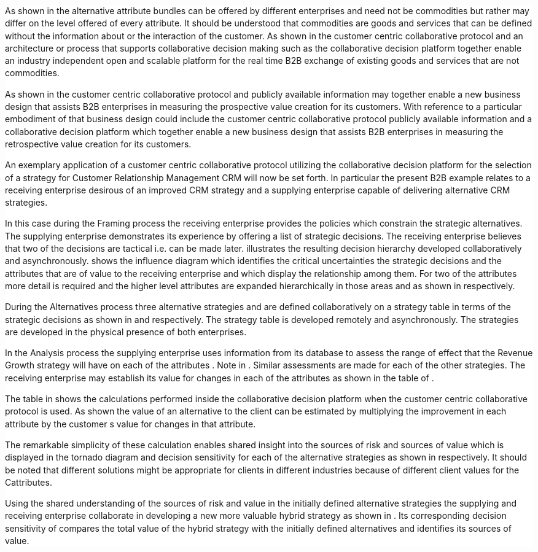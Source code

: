 As shown in the alternative attribute bundles can be offered by different enterprises and need not be commodities but rather may differ on the level offered of every attribute. It should be understood that commodities are goods and services that can be defined without the information about or the interaction of the customer. As shown in the customer centric collaborative protocol and an architecture or process that supports collaborative decision making such as the collaborative decision platform together enable an industry independent open and scalable platform for the real time B2B exchange of existing goods and services that are not commodities.

As shown in the customer centric collaborative protocol and publicly available information may together enable a new business design that assists B2B enterprises in measuring the prospective value creation for its customers. With reference to a particular embodiment of that business design could include the customer centric collaborative protocol publicly available information and a collaborative decision platform which together enable a new business design that assists B2B enterprises in measuring the retrospective value creation for its customers.

An exemplary application of a customer centric collaborative protocol utilizing the collaborative decision platform for the selection of a strategy for Customer Relationship Management CRM will now be set forth. In particular the present B2B example relates to a receiving enterprise desirous of an improved CRM strategy and a supplying enterprise capable of delivering alternative CRM strategies.

In this case during the Framing process the receiving enterprise provides the policies which constrain the strategic alternatives. The supplying enterprise demonstrates its experience by offering a list of strategic decisions. The receiving enterprise believes that two of the decisions are tactical i.e. can be made later. illustrates the resulting decision hierarchy developed collaboratively and asynchronously. shows the influence diagram which identifies the critical uncertainties the strategic decisions and the attributes that are of value to the receiving enterprise and which display the relationship among them. For two of the attributes more detail is required and the higher level attributes are expanded hierarchically in those areas and as shown in respectively.

During the Alternatives process three alternative strategies and are defined collaboratively on a strategy table in terms of the strategic decisions as shown in and respectively. The strategy table is developed remotely and asynchronously. The strategies are developed in the physical presence of both enterprises.

In the Analysis process the supplying enterprise uses information from its database to assess the range of effect that the Revenue Growth strategy will have on each of the attributes . Note in . Similar assessments are made for each of the other strategies. The receiving enterprise may establish its value for changes in each of the attributes as shown in the table of .

The table in shows the calculations performed inside the collaborative decision platform when the customer centric collaborative protocol is used. As shown the value of an alternative to the client can be estimated by multiplying the improvement in each attribute by the customer s value for changes in that attribute.

The remarkable simplicity of these calculation enables shared insight into the sources of risk and sources of value which is displayed in the tornado diagram and decision sensitivity for each of the alternative strategies as shown in respectively. It should be noted that different solutions might be appropriate for clients in different industries because of different client values for the Cattributes.

Using the shared understanding of the sources of risk and value in the initially defined alternative strategies the supplying and receiving enterprise collaborate in developing a new more valuable hybrid strategy as shown in . Its corresponding decision sensitivity of compares the total value of the hybrid strategy with the initially defined alternatives and identifies its sources of value.
